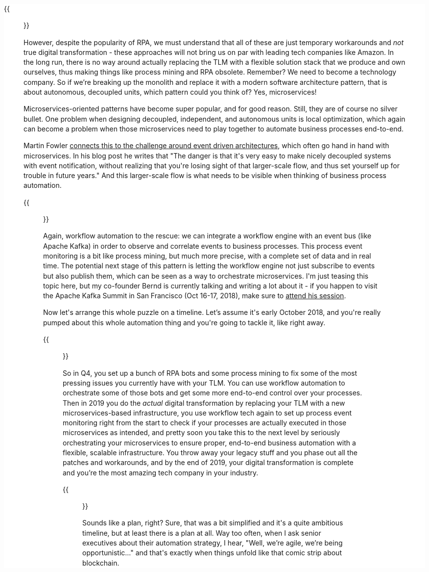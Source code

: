 {{<figure src="rpa-orchestration.png" >}}

However, despite the popularity of RPA, we must understand that all of these are just temporary workarounds and <i>not</i> true digital transformation - these approaches will not bring us on par with leading tech companies like Amazon. In the long run, there is no way around actually replacing the TLM with a flexible solution stack that we produce and own ourselves, thus making things like process mining and RPA obsolete. Remember? We need to become a technology company. So if we’re breaking up the monolith and replace it with a modern software architecture pattern, that is about autonomous, decoupled units, which pattern could you think of? Yes, microservices!

Microservices-oriented patterns have become super popular, and for good reason. Still, they are of course no silver bullet. One problem when designing decoupled, independent, and autonomous units is local optimization, which again can become a problem when those microservices need to play together to automate business processes end-to-end.

Martin Fowler [connects this to the challenge around event driven architectures](https://martinfowler.com/articles/201701-event-driven.html), which often go hand in hand with microservices. In his blog post he writes that "The danger is that it's very easy to make nicely decoupled systems with event notification, without realizing that you're losing sight of that larger-scale flow, and thus set yourself up for trouble in future years." And this larger-scale flow is what needs to be visible when thinking of business process automation.

 {{<figure src="workflow-events.png" >}}

Again, workflow automation to the rescue: we can integrate a workflow engine with an event bus (like Apache Kafka) in order to observe and correlate events to business processes. This process event monitoring is a bit like process mining, but much more precise, with a complete set of data and in real time. The potential next stage of this pattern is letting the workflow engine not just subscribe to events but also publish them, which can be seen as a way to orchestrate microservices. I'm just teasing this topic here, but my co-founder Bernd is currently talking and writing a lot about it - if you happen to visit the Apache Kafka Summit in San Francisco (Oct 16-17, 2018), make sure to [attend his session](https://kafka-summit.org/sessions/monitoring-orchestration-microservices-landscape/).

Now let's arrange this whole puzzle on a timeline. Let’s assume it's early October 2018, and you're really pumped about this whole automation thing and you're going to tackle it, like right away.

 {{<figure src="roadmap.png" >}}

So in Q4, you set up a bunch of RPA bots and some process mining to fix some of the most pressing issues you currently have with your TLM. You can use workflow automation to orchestrate some of those bots and get some more end-to-end control over your processes. Then in 2019 you do the <i>actual</i> digital transformation by replacing your TLM with a new microservices-based infrastructure, you use workflow tech again to set up process event monitoring right from the start to check if your processes are actually executed in those microservices as intended, and pretty soon you take this to the next level by seriously orchestrating your microservices to ensure proper, end-to-end business automation with a flexible, scalable infrastructure. You throw away your legacy stuff and you phase out all the patches and workarounds, and by the end of 2019, your digital transformation is complete and you’re the most amazing tech company in your industry.

{{<figure src="hannibal.png" class="main teaser no-border" >}}

Sounds like a plan, right? Sure, that was a bit simplified and it's a quite ambitious timeline, but at least there is a plan at all. Way too often, when I ask senior executives about their automation strategy, I hear, "Well, we’re agile, we’re being opportunistic..." and that's exactly when things unfold like that comic strip about blockchain.
